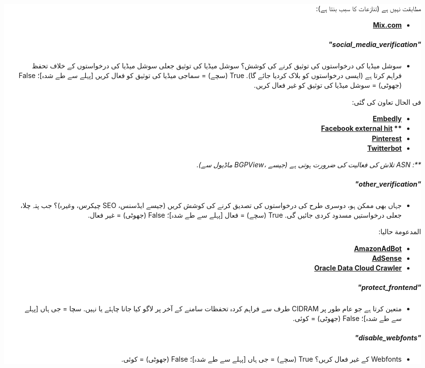 <div dir="rtl">مطابقت نہیں ہے (تنازعات کا سبب بنتا ہے):<br /></div>
<div dir="rtl"><ul>
 <li><strong dir="ltr"><a href="https://github.com/CIDRAM/CIDRAM/issues/80">Mix.com</a></strong></li>
</ul></div>

##### <div dir="rtl">"social_media_verification"<br /></div>
<div dir="rtl"><ul>
 <li>سوشل میڈیا کی درخواستوں کی توثیق کرنے کی کوشش؟ سوشل میڈیا کی توثیق جعلی سوشل میڈیا کی درخواستوں کے خلاف تحفظ فراہم کرتا ہے (ایسی درخواستوں کو بلاک کردیا جائے گا). True (سچے) = سماجی میڈیا کی توثیق کو فعال کریں [پہلے سے طے شدہ]؛ False (جھوٹی) = سوشل میڈیا کی توثیق کو غیر فعال کریں.</li>
</ul></div>

<div dir="rtl">فی الحال تعاون کی گئی:<br /></div>
<div dir="rtl"><ul>
 <li><strong dir="ltr"><a href="https://udger.com/resources/ua-list/bot-detail?bot=Embedly#id22674">Embedly</a></strong></li>
 <li><strong dir="ltr"><a href="https://developers.facebook.com/docs/sharing/webmasters/crawler/">Facebook external hit</a> **</strong></li>
 <li><strong dir="ltr"><a href="https://help.pinterest.com/en/articles/about-pinterest-crawler-0">Pinterest</a></strong></li>
 <li><strong dir="ltr"><a href="https://udger.com/resources/ua-list/bot-detail?bot=Twitterbot#id6168">Twitterbot</a></strong></li>
</ul></div>

<div dir="rtl"><em>**: ASN تلاش کی فعالیت کی ضرورت ہوتی ہے (جیسے ،BGPView ماڈیول سے).</em><br /></div>

##### <div dir="rtl">"other_verification"<br /></div>
<div dir="rtl"><ul>
 <li>جہاں بھی ممکن ہو، دوسری طرح کی درخواستوں کی تصدیق کرنے کی کوشش کریں (جیسے ایڈسنس، SEO چیکرس، وغیرہ)؟ جب پتہ چلا، جعلی درخواستیں مسدود کردی جائیں گی. True (سچے) = فعال [پہلے سے طے شدہ]؛ False (جھوٹی) = غیر فعال.</li>
</ul></div>

<div dir="rtl">المدعومة حاليا:<br /></div>
<div dir="rtl"><ul>
 <li><strong dir="ltr"><a href="https://adbot.amazon.com/index.html">AmazonAdBot</a></strong></li>
 <li><strong dir="ltr"><a href="https://developers.google.com/search/docs/advanced/crawling/overview-google-crawlers">AdSense</a></strong></li>
 <li><strong dir="ltr"><a href="https://www.oracle.com/corporate/acquisitions/grapeshot/crawler.html">Oracle Data Cloud Crawler</a></strong></li>
</ul></div>

##### <div dir="rtl">"protect_frontend"<br /></div>
<div dir="rtl"><ul>
 <li>متعین کرتا ہے جو عام طور پر CIDRAM طرف سے فراہم کردہ تحفظات سامنے کے آخر پر لاگو کیا جانا چاہئے یا نہیں. سچا = جی ہاں [پہلے سے طے شدہ]؛ False (جھوٹی) = کوئی.</li>
</ul></div>

##### <div dir="rtl">"disable_webfonts"<br /></div>
<div dir="rtl"><ul>
 <li>Webfonts کے غیر فعال کریں؟ True (سچے) = جی ہاں [پہلے سے طے شدہ]؛ False (جھوٹی) = کوئی.</li>
</ul></div>
